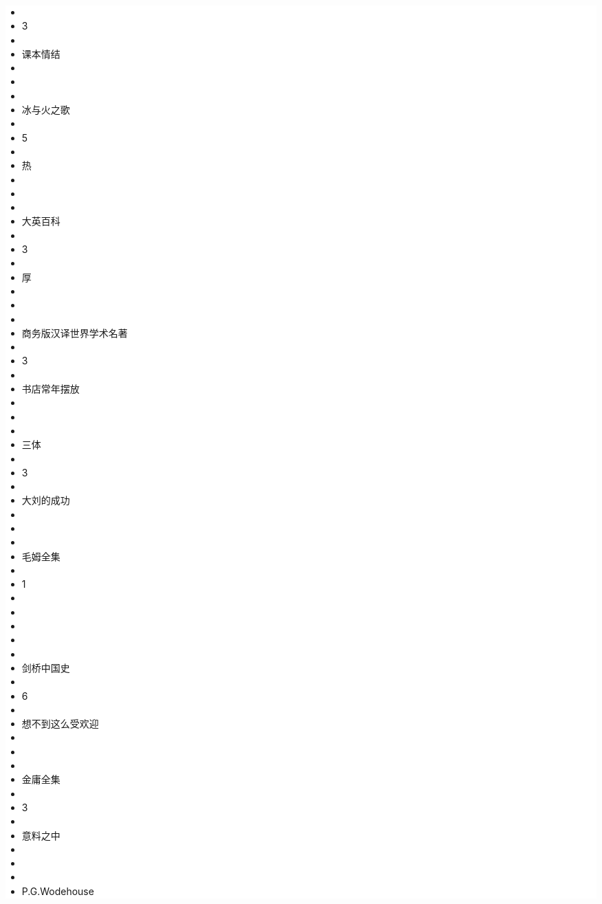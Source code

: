 - </td>
- <td align="right" >3
- </td>
- <td align="center" >课本情结
- </td>
- </tr>
- <tr >
- <td align="left" >冰与火之歌
- </td>
- <td align="right" >5
- </td>
- <td align="center" >热
- </td>
- </tr>
- <tr >
- <td align="left" >大英百科
- </td>
- <td align="right" >3
- </td>
- <td align="center" >厚
- </td>
- </tr>
- <tr >
- <td align="left" >商务版汉译世界学术名著
- </td>
- <td align="right" >3
- </td>
- <td align="center" >书店常年摆放
- </td>
- </tr>
- <tr >
- <td align="left" >三体
- </td>
- <td align="right" >3
- </td>
- <td align="center" >大刘的成功
- </td>
- </tr>
- <tr >
- <td align="left" >毛姆全集
- </td>
- <td align="right" >1
- </td>
- <td align="center" >
- </td>
- </tr>
- <tr >
- <td align="left" >剑桥中国史
- </td>
- <td align="right" >6
- </td>
- <td align="center" >想不到这么受欢迎
- </td>
- </tr>
- <tr >
- <td align="left" >金庸全集
- </td>
- <td align="right" >3
- </td>
- <td align="center" >意料之中
- </td>
- </tr>
- <tr >
- <td align="left" >P.G.Wodehouse